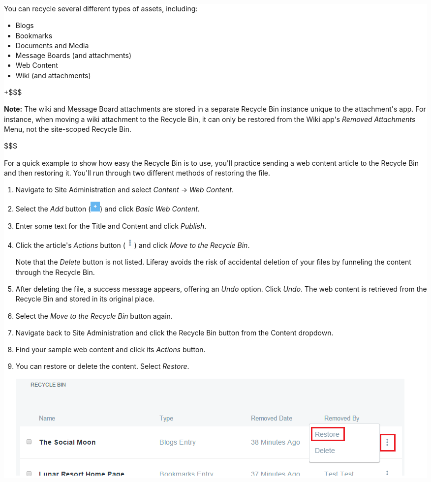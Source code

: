 You can recycle several different types of assets, including:

- Blogs
- Bookmarks
- Documents and Media
- Message Boards (and attachments)
- Web Content
- Wiki (and attachments)



+$$$

**Note:** The wiki and Message Board attachments are stored in a separate
Recycle Bin instance unique to the attachment's app. For instance, when moving a
wiki attachment to the Recycle Bin, it can only be restored from the Wiki app's
*Removed Attachments* Menu, not the site-scoped Recycle Bin.

$$$

For a quick example to show how easy the Recycle Bin is to use, you'll practice sending a web
content article to the Recycle Bin and then restoring it. You'll run through two
different methods of restoring the file.

1. Navigate to Site Administration and select *Content* &rarr; *Web Content*.

2. Select the *Add* button (![Add Web Content](../../../images/icon-add.png))
   and click *Basic Web Content*.

3. Enter some text for the Title and Content and click *Publish*.

4. Click the article's *Actions* button
   (![Actions](../../../images/icon-actions.png)) and click *Move to the Recycle
   Bin*.

	Note that the *Delete* button is not listed. Liferay avoids the risk of
	accidental deletion of your files by funneling the content through the
	Recycle Bin.

5. After deleting the file, a success message appears, offering an *Undo*
option. Click *Undo*. The web content is retrieved from the Recycle Bin and
stored in its original place.

6. Select the *Move to the Recycle Bin* button again.

7. Navigate back to Site Administration and click the Recycle Bin button from
the Content dropdown.

8. Find your sample web content and click its *Actions* button.

9. You can restore or delete the content. Select *Restore*.

	![Figure 3: In the Recycle Bin, you have the option of restoring or permanently deleting the content.](../../../images/recycle-bin-restore.png)
